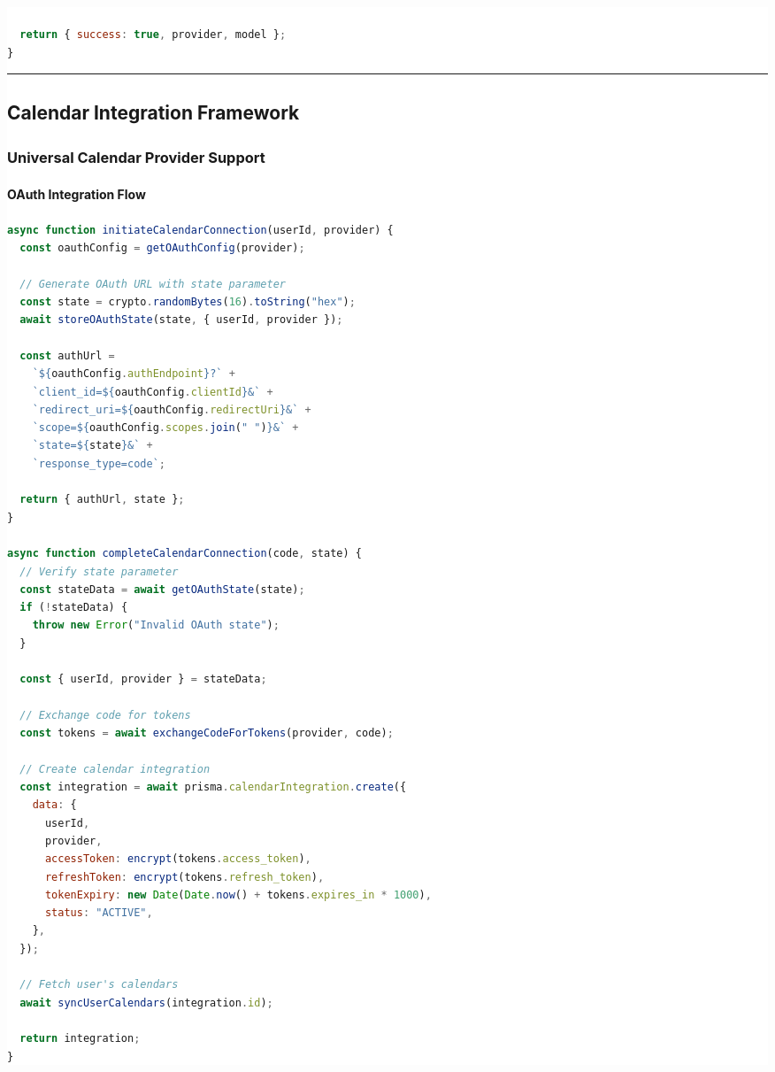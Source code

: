 ```javascript

  return { success: true, provider, model };
}
```

---

## Calendar Integration Framework

### Universal Calendar Provider Support

#### OAuth Integration Flow

```javascript
async function initiateCalendarConnection(userId, provider) {
  const oauthConfig = getOAuthConfig(provider);

  // Generate OAuth URL with state parameter
  const state = crypto.randomBytes(16).toString("hex");
  await storeOAuthState(state, { userId, provider });

  const authUrl =
    `${oauthConfig.authEndpoint}?` +
    `client_id=${oauthConfig.clientId}&` +
    `redirect_uri=${oauthConfig.redirectUri}&` +
    `scope=${oauthConfig.scopes.join(" ")}&` +
    `state=${state}&` +
    `response_type=code`;

  return { authUrl, state };
}

async function completeCalendarConnection(code, state) {
  // Verify state parameter
  const stateData = await getOAuthState(state);
  if (!stateData) {
    throw new Error("Invalid OAuth state");
  }

  const { userId, provider } = stateData;

  // Exchange code for tokens
  const tokens = await exchangeCodeForTokens(provider, code);

  // Create calendar integration
  const integration = await prisma.calendarIntegration.create({
    data: {
      userId,
      provider,
      accessToken: encrypt(tokens.access_token),
      refreshToken: encrypt(tokens.refresh_token),
      tokenExpiry: new Date(Date.now() + tokens.expires_in * 1000),
      status: "ACTIVE",
    },
  });

  // Fetch user's calendars
  await syncUserCalendars(integration.id);

  return integration;
}
```
